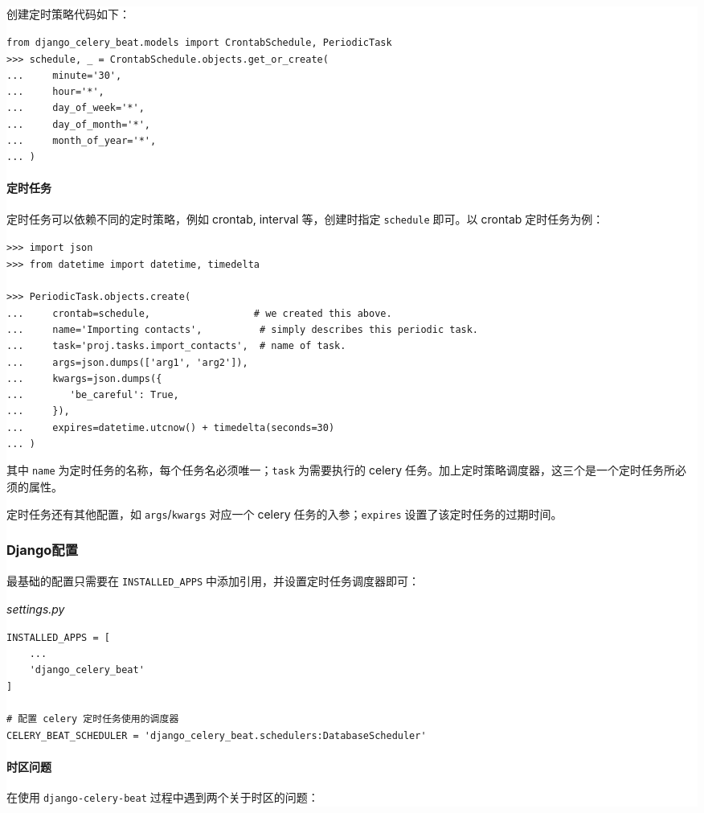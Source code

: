 创建定时策略代码如下：

```
from django_celery_beat.models import CrontabSchedule, PeriodicTask
>>> schedule, _ = CrontabSchedule.objects.get_or_create(
...     minute='30',
...     hour='*',
...     day_of_week='*',
...     day_of_month='*',
...     month_of_year='*',
... )
```

#### 定时任务

定时任务可以依赖不同的定时策略，例如 crontab, interval 等，创建时指定 `schedule` 即可。以 crontab 定时任务为例：

```
>>> import json
>>> from datetime import datetime, timedelta

>>> PeriodicTask.objects.create(
...     crontab=schedule,                  # we created this above.
...     name='Importing contacts',          # simply describes this periodic task.
...     task='proj.tasks.import_contacts',  # name of task.
...     args=json.dumps(['arg1', 'arg2']),
...     kwargs=json.dumps({
...        'be_careful': True,
...     }),
...     expires=datetime.utcnow() + timedelta(seconds=30)
... )
```

其中 `name` 为定时任务的名称，每个任务名必须唯一；`task` 为需要执行的 celery 任务。加上定时策略调度器，这三个是一个定时任务所必须的属性。

定时任务还有其他配置，如 `args`/`kwargs` 对应一个 celery 任务的入参；`expires` 设置了该定时任务的过期时间。

### Django配置

最基础的配置只需要在 `INSTALLED_APPS` 中添加引用，并设置定时任务调度器即可：

*settings.py*

```
INSTALLED_APPS = [
    ...
    'django_celery_beat'
]

# 配置 celery 定时任务使用的调度器
CELERY_BEAT_SCHEDULER = 'django_celery_beat.schedulers:DatabaseScheduler'
```

#### 时区问题

在使用 `django-celery-beat` 过程中遇到两个关于时区的问题：
